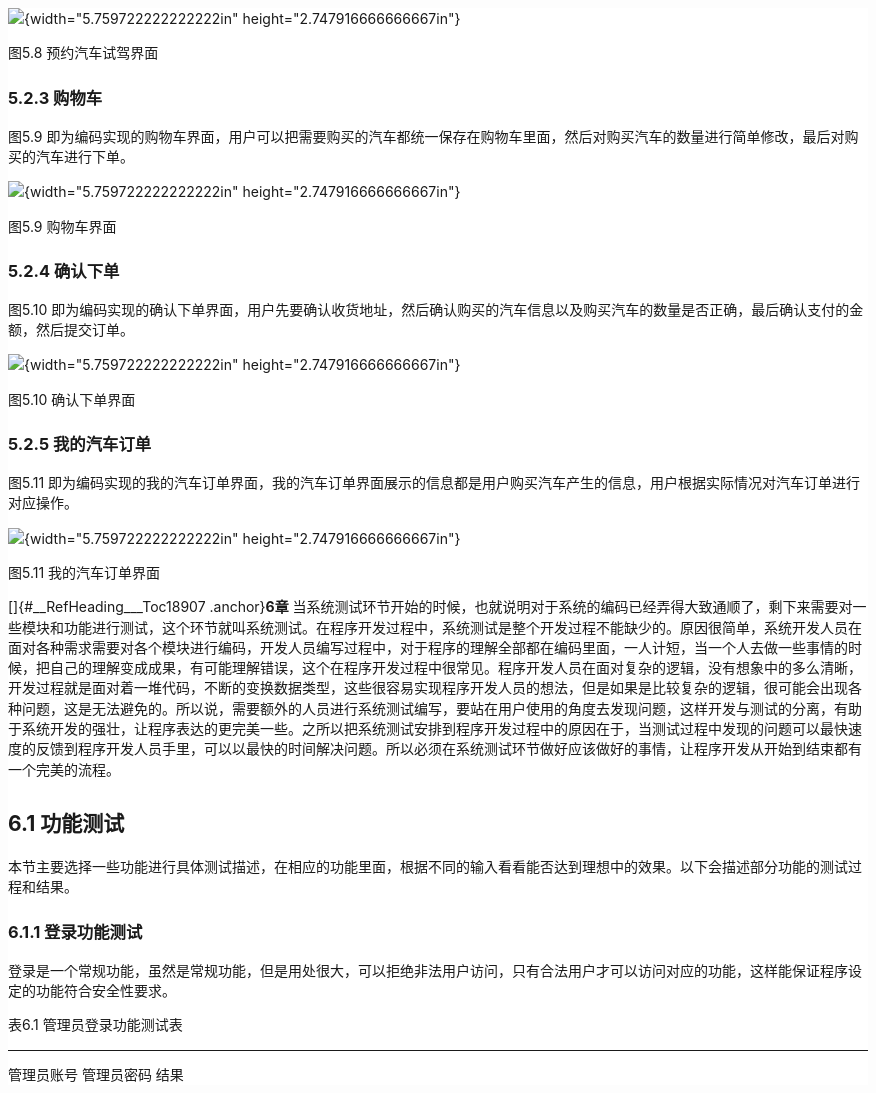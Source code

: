 ![](media/image21.png){width="5.759722222222222in"
height="2.747916666666667in"}

图5.8 预约汽车试驾界面

### 5.2.3 购物车

图5.9
即为编码实现的购物车界面，用户可以把需要购买的汽车都统一保存在购物车里面，然后对购买汽车的数量进行简单修改，最后对购买的汽车进行下单。

![](media/image22.png){width="5.759722222222222in"
height="2.747916666666667in"}

图5.9 购物车界面

### 5.2.4 确认下单

图5.10
即为编码实现的确认下单界面，用户先要确认收货地址，然后确认购买的汽车信息以及购买汽车的数量是否正确，最后确认支付的金额，然后提交订单。

![](media/image23.png){width="5.759722222222222in"
height="2.747916666666667in"}

图5.10 确认下单界面

### 5.2.5 我的汽车订单

图5.11
即为编码实现的我的汽车订单界面，我的汽车订单界面展示的信息都是用户购买汽车产生的信息，用户根据实际情况对汽车订单进行对应操作。

![](media/image24.png){width="5.759722222222222in"
height="2.747916666666667in"}

图5.11 我的汽车订单界面

[]{#__RefHeading___Toc18907 .anchor}**6章**
当系统测试环节开始的时候，也就说明对于系统的编码已经弄得大致通顺了，剩下来需要对一些模块和功能进行测试，这个环节就叫系统测试。在程序开发过程中，系统测试是整个开发过程不能缺少的。原因很简单，系统开发人员在面对各种需求需要对各个模块进行编码，开发人员编写过程中，对于程序的理解全部都在编码里面，一人计短，当一个人去做一些事情的时候，把自己的理解变成成果，有可能理解错误，这个在程序开发过程中很常见。程序开发人员在面对复杂的逻辑，没有想象中的多么清晰，开发过程就是面对着一堆代码，不断的变换数据类型，这些很容易实现程序开发人员的想法，但是如果是比较复杂的逻辑，很可能会出现各种问题，这是无法避免的。所以说，需要额外的人员进行系统测试编写，要站在用户使用的角度去发现问题，这样开发与测试的分离，有助于系统开发的强壮，让程序表达的更完美一些。之所以把系统测试安排到程序开发过程中的原因在于，当测试过程中发现的问题可以最快速度的反馈到程序开发人员手里，可以以最快的时间解决问题。所以必须在系统测试环节做好应该做好的事情，让程序开发从开始到结束都有一个完美的流程。

## 6.1 功能测试

本节主要选择一些功能进行具体测试描述，在相应的功能里面，根据不同的输入看看能否达到理想中的效果。以下会描述部分功能的测试过程和结果。

### 6.1.1 登录功能测试

登录是一个常规功能，虽然是常规功能，但是用处很大，可以拒绝非法用户访问，只有合法用户才可以访问对应的功能，这样能保证程序设定的功能符合安全性要求。

表6.1 管理员登录功能测试表

  ---------------- ------------------ -----------------------------------
  管理员账号       管理员密码         结果

